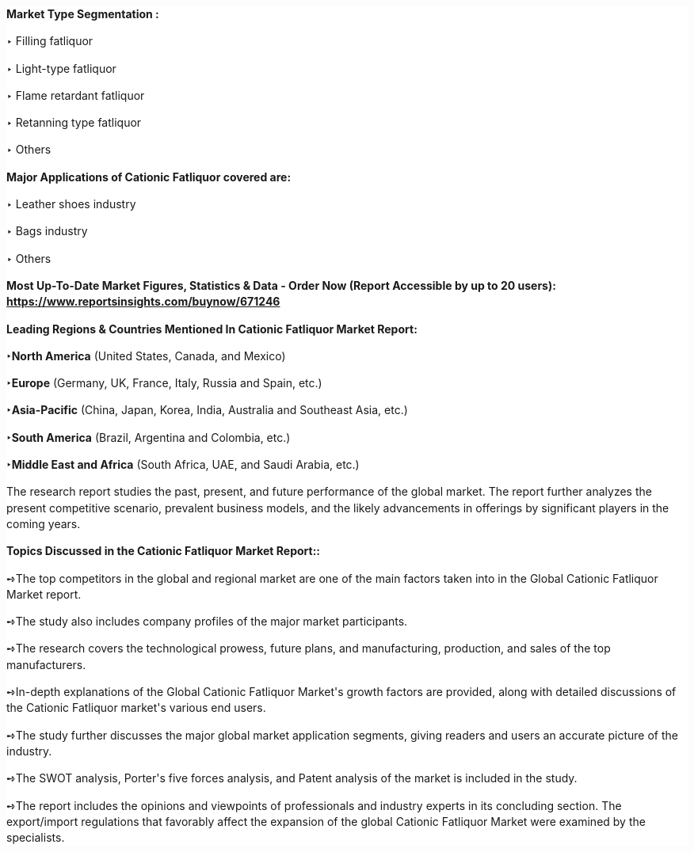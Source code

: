 <strong>Market Type Segmentation :</strong>

‣ Filling fatliquor

‣ Light-type fatliquor

‣ Flame retardant fatliquor

‣ Retanning type fatliquor

‣ Others

<strong>Major Applications of Cationic Fatliquor covered are:</strong>

‣ Leather shoes industry

‣  Bags industry

‣  Others

<strong>Most Up-To-Date Market Figures, Statistics & Data - Order Now (Report Accessible by up to 20 users): <a href=https://www.reportsinsights.com/buynow/671246>https://www.reportsinsights.com/buynow/671246</a></strong>

<strong>Leading Regions &amp; Countries Mentioned In Cationic Fatliquor Market Report:</strong>

<strong>‣North America</strong> (United States, Canada, and Mexico)

<strong>‣Europe</strong> (Germany, UK, France, Italy, Russia and Spain, etc.)

<strong>‣Asia-Pacific</strong> (China, Japan, Korea, India, Australia and Southeast Asia, etc.)

<strong>‣South America</strong> (Brazil, Argentina and Colombia, etc.)

<strong>‣Middle East and Africa</strong> (South Africa, UAE, and Saudi Arabia, etc.)

The research report studies the past, present, and future performance of the global market. The report further analyzes the present competitive scenario, prevalent business models, and the likely advancements in offerings by significant players in the coming years.

<strong>Topics Discussed in the Cationic Fatliquor Market Report::</strong>

➺The top competitors in the global and regional market are one of the main factors taken into in the Global Cationic Fatliquor Market report.

➺The study also includes company profiles of the major market participants.

➺The research covers the technological prowess, future plans, and manufacturing, production, and sales of the top manufacturers.

➺In-depth explanations of the Global Cationic Fatliquor Market's growth factors are provided, along with detailed discussions of the Cationic Fatliquor market's various end users.

➺The study further discusses the major global market application segments, giving readers and users an accurate picture of the industry.

➺The SWOT analysis, Porter's five forces analysis, and Patent analysis of the market is included in the study.

➺The report includes the opinions and viewpoints of professionals and industry experts in its concluding section. The export/import regulations that favorably affect the expansion of the global Cationic Fatliquor Market were examined by the specialists.
